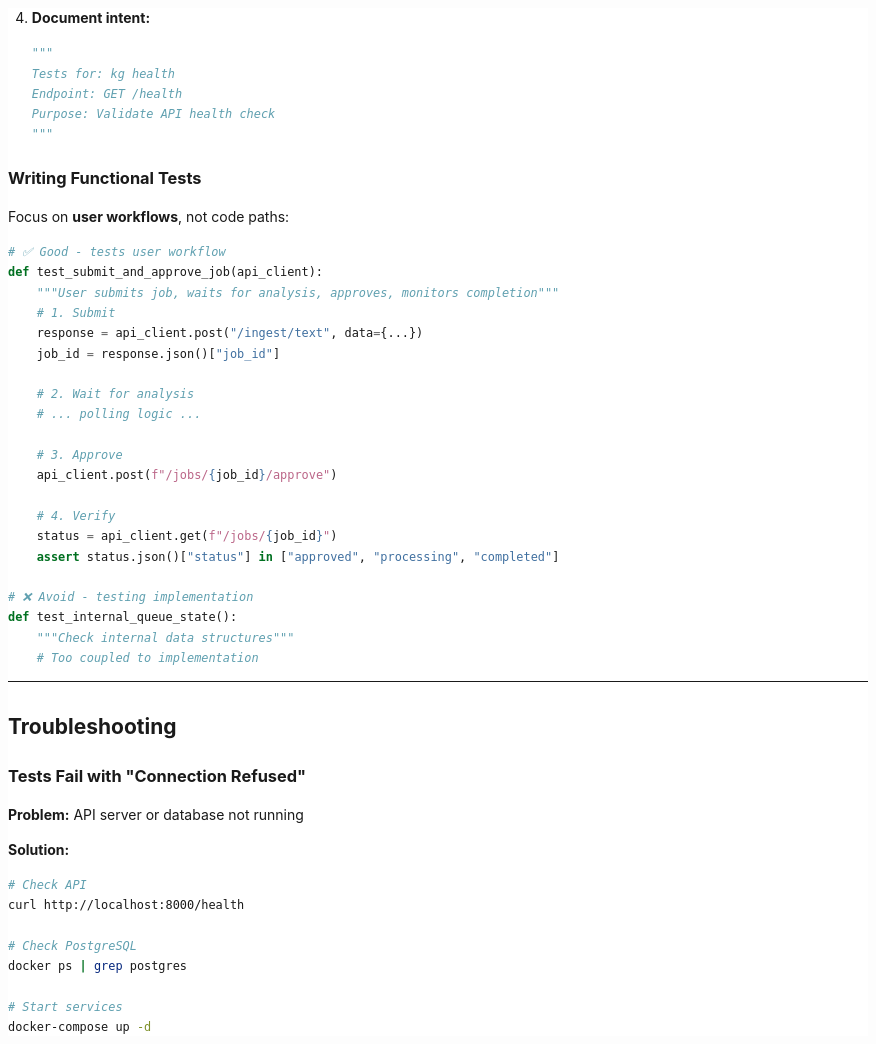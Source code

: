 4. **Document intent:**
   ```python
   """
   Tests for: kg health
   Endpoint: GET /health
   Purpose: Validate API health check
   """
   ```

### Writing Functional Tests

Focus on **user workflows**, not code paths:

```python
# ✅ Good - tests user workflow
def test_submit_and_approve_job(api_client):
    """User submits job, waits for analysis, approves, monitors completion"""
    # 1. Submit
    response = api_client.post("/ingest/text", data={...})
    job_id = response.json()["job_id"]

    # 2. Wait for analysis
    # ... polling logic ...

    # 3. Approve
    api_client.post(f"/jobs/{job_id}/approve")

    # 4. Verify
    status = api_client.get(f"/jobs/{job_id}")
    assert status.json()["status"] in ["approved", "processing", "completed"]

# ❌ Avoid - testing implementation
def test_internal_queue_state():
    """Check internal data structures"""
    # Too coupled to implementation
```

---

## Troubleshooting

### Tests Fail with "Connection Refused"

**Problem:** API server or database not running

**Solution:**
```bash
# Check API
curl http://localhost:8000/health

# Check PostgreSQL
docker ps | grep postgres

# Start services
docker-compose up -d
```
